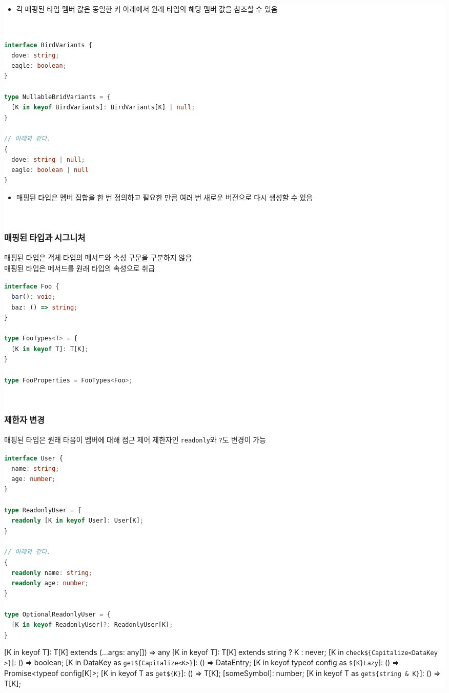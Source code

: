 - 각 매핑된 타입 멤버 값은 동일한 키 아래에서 원래 타입의 해당 멤버 값을 참조할 수 있음

</br>

```ts
interface BirdVariants {
  dove: string;
  eagle: boolean;
}

type NullableBridVariants = {
  [K in keyof BirdVariants]: BirdVariants[K] | null;
}

// 아래와 같다.
{
  dove: string | null;
  eagle: boolean | null
}
```

- 매핑된 타입은 멤버 집합을 한 번 정의하고 필요한 만큼 여러 번 새로운 버전으로 다시 생성할 수 있음

</br>

### 매핑된 타입과 시그니처

매핑된 타입은 객체 타입의 메서드와 속성 구문을 구분하지 않음  
매핑된 타입은 메서드를 원래 타입의 속성으로 취급

```ts
interface Foo {
  bar(): void;
  baz: () => string;
}

type FooTypes<T> = {
  [K in keyof T]: T[K];
}

type FooProperties = FooTypes<Foo>;
```

</br>

### 제한자 변경

매핑된 타입은 원래 타읍이 멤버에 대해 접근 제어 제한자인 `readonly`와 `?`도 변경이 가능

```ts
interface User {
  name: string;
  age: number;
}

type ReadonlyUser = {
  readonly [K in keyof User]: User[K];
}

// 아래와 같다.
{
  readonly name: string;
  readonly age: number;
}

type OptionalReadonlyUser = {
  [K in keyof ReadonlyUser]?: ReadonlyUser[K];
}
```

  [K in Animals]: number;
  [K in keyof AnimalVariants]: number;
  [K in keyof T]: T[K] extends (...args: any[]) => any
  [K in keyof T]: T[K] extends string ? K : never;
  [K in `check${Capitalize<DataKey>}`]: () => boolean;
  [K in DataKey as `get${Capitalize<K>}`]: () => DataEntry<K>;
  [K in keyof typeof config as `${K}Lazy`]: () => Promise<typeof config[K]>;
  [K in keyof T as `get${K}`]: () => T[K];
  [someSymbol]: number;
  [K in keyof T as `get${string & K}`]: () => T[K];